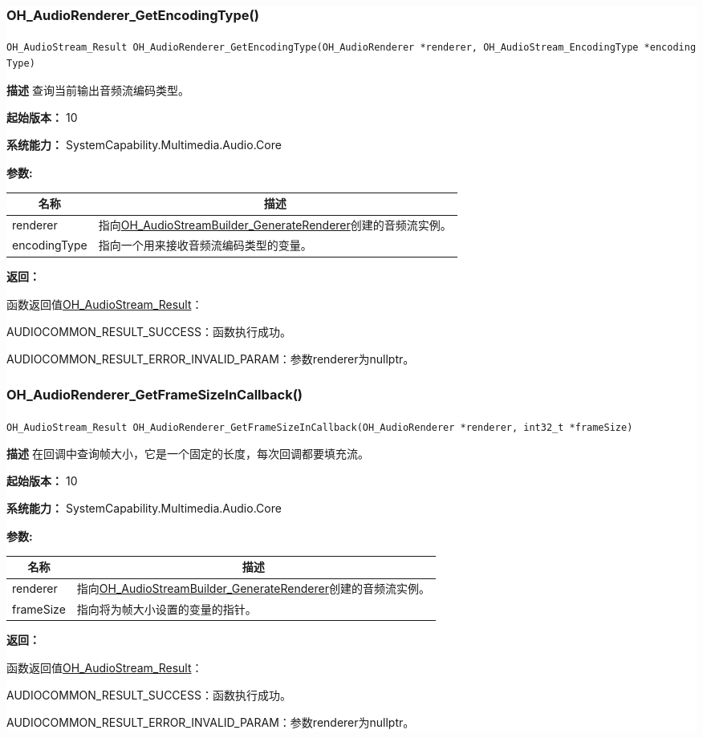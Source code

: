 
### OH_AudioRenderer_GetEncodingType()

```
OH_AudioStream_Result OH_AudioRenderer_GetEncodingType(OH_AudioRenderer *renderer, OH_AudioStream_EncodingType *encodingType)
```
**描述**
查询当前输出音频流编码类型。

**起始版本：** 10

**系统能力：** SystemCapability.Multimedia.Audio.Core

**参数:**

| 名称 | 描述 | 
| -------- | -------- |
| renderer | 指向[OH_AudioStreamBuilder_GenerateRenderer](#oh_audiostreambuilder_generaterenderer)创建的音频流实例。  | 
| encodingType | 指向一个用来接收音频流编码类型的变量。  | 

**返回：**

函数返回值[OH_AudioStream_Result](#oh_audiostream_result)：

AUDIOCOMMON_RESULT_SUCCESS：函数执行成功。

AUDIOCOMMON_RESULT_ERROR_INVALID_PARAM：参数renderer为nullptr。


### OH_AudioRenderer_GetFrameSizeInCallback()

```
OH_AudioStream_Result OH_AudioRenderer_GetFrameSizeInCallback(OH_AudioRenderer *renderer, int32_t *frameSize)
```
**描述**
在回调中查询帧大小，它是一个固定的长度，每次回调都要填充流。

**起始版本：** 10

**系统能力：** SystemCapability.Multimedia.Audio.Core

**参数:**

| 名称 | 描述 | 
| -------- | -------- |
| renderer | 指向[OH_AudioStreamBuilder_GenerateRenderer](#oh_audiostreambuilder_generaterenderer)创建的音频流实例。  | 
| frameSize | 指向将为帧大小设置的变量的指针。  | 

**返回：**

函数返回值[OH_AudioStream_Result](#oh_audiostream_result)：

AUDIOCOMMON_RESULT_SUCCESS：函数执行成功。

AUDIOCOMMON_RESULT_ERROR_INVALID_PARAM：参数renderer为nullptr。

